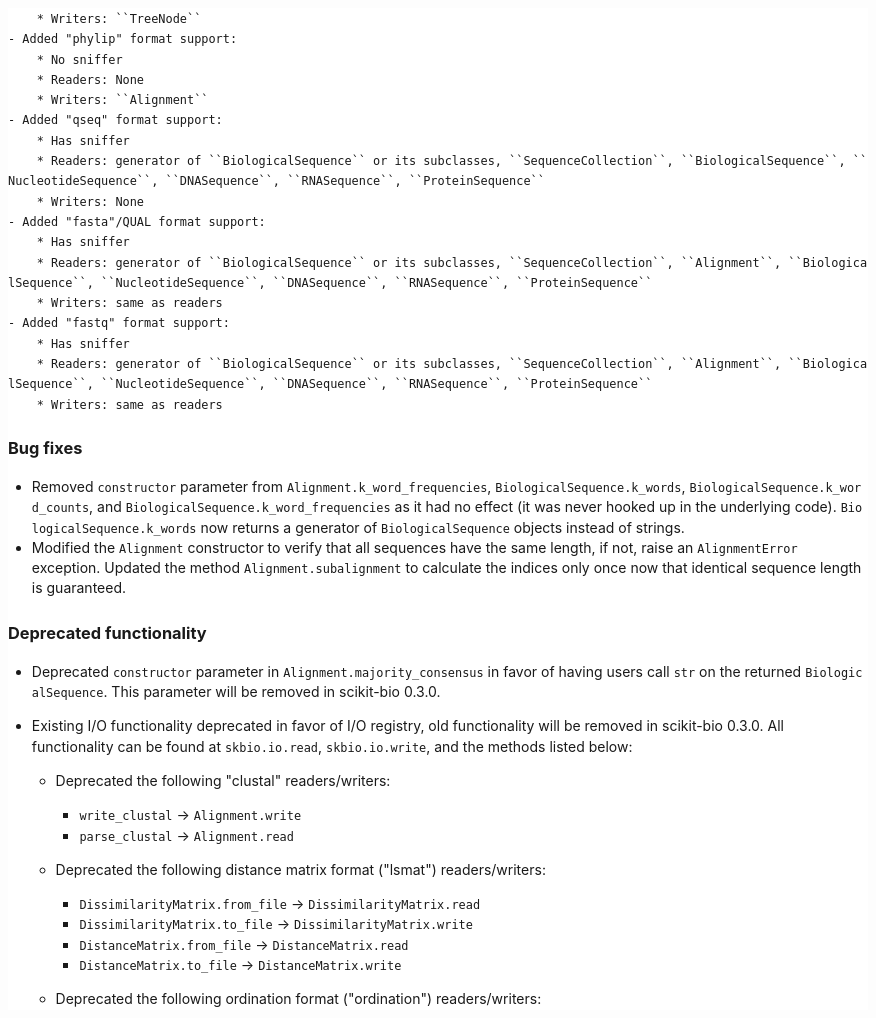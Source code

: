         * Writers: ``TreeNode``
    - Added "phylip" format support:
        * No sniffer
        * Readers: None
        * Writers: ``Alignment``
    - Added "qseq" format support:
        * Has sniffer
        * Readers: generator of ``BiologicalSequence`` or its subclasses, ``SequenceCollection``, ``BiologicalSequence``, ``NucleotideSequence``, ``DNASequence``, ``RNASequence``, ``ProteinSequence``
        * Writers: None
    - Added "fasta"/QUAL format support:
        * Has sniffer
        * Readers: generator of ``BiologicalSequence`` or its subclasses, ``SequenceCollection``, ``Alignment``, ``BiologicalSequence``, ``NucleotideSequence``, ``DNASequence``, ``RNASequence``, ``ProteinSequence``
        * Writers: same as readers
    - Added "fastq" format support:
        * Has sniffer
        * Readers: generator of ``BiologicalSequence`` or its subclasses, ``SequenceCollection``, ``Alignment``, ``BiologicalSequence``, ``NucleotideSequence``, ``DNASequence``, ``RNASequence``, ``ProteinSequence``
        * Writers: same as readers

### Bug fixes

* Removed ``constructor`` parameter from ``Alignment.k_word_frequencies``, ``BiologicalSequence.k_words``, ``BiologicalSequence.k_word_counts``, and ``BiologicalSequence.k_word_frequencies`` as it had no effect (it was never hooked up in the underlying code). ``BiologicalSequence.k_words`` now returns a generator of ``BiologicalSequence`` objects instead of strings.
* Modified the ``Alignment`` constructor to verify that all sequences have the same length, if not, raise an ``AlignmentError`` exception.  Updated the method ``Alignment.subalignment`` to calculate the indices only once now that identical sequence length is guaranteed.

### Deprecated functionality
* Deprecated ``constructor`` parameter in ``Alignment.majority_consensus`` in favor of having users call ``str`` on the returned ``BiologicalSequence``. This parameter will be removed in scikit-bio 0.3.0.

* Existing I/O functionality deprecated in favor of I/O registry, old functionality will be removed in scikit-bio 0.3.0. All functionality can be found at ``skbio.io.read``, ``skbio.io.write``, and the methods listed below:
    * Deprecated the following "clustal" readers/writers:
        - ``write_clustal`` -> ``Alignment.write``
        - ``parse_clustal`` -> ``Alignment.read``

    * Deprecated the following distance matrix format ("lsmat") readers/writers:
        - ``DissimilarityMatrix.from_file`` -> ``DissimilarityMatrix.read``
        - ``DissimilarityMatrix.to_file`` -> ``DissimilarityMatrix.write``
        - ``DistanceMatrix.from_file`` -> ``DistanceMatrix.read``
        - ``DistanceMatrix.to_file`` -> ``DistanceMatrix.write``

    * Deprecated the following ordination format ("ordination") readers/writers:
